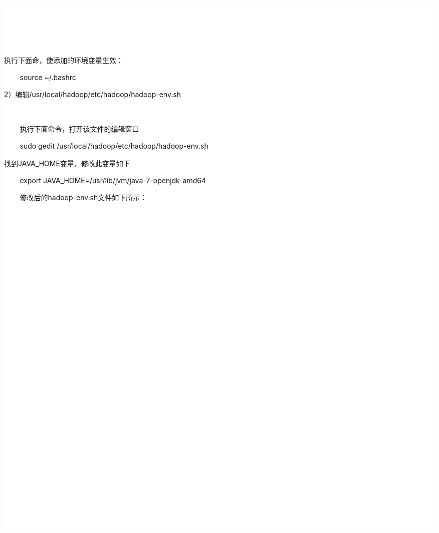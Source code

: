 <p>
 </p>
<p>
 </p>
<p>
 </p>
<p>
执行下面命，使添加的环境变量生效：</p>
<p>
        source ~/.bashrc</p>
<p>
2）编辑/usr/local/hadoop/etc/hadoop/hadoop-env.sh</p>
<p>
 </p>
<p>
        执行下面命令<span>，</span>打开该文件的编辑窗口</p>
<p>
        sudo gedit /usr/local/hadoop/etc/hadoop/hadoop-env.sh</p>
<p>
找到JAVA_HOME变量，修改此变量如下</p>
<p>
        export JAVA_HOME=/usr/lib/jvm/java-7-openjdk-amd64    </p>
<p>
        修改后的hadoop-env.sh文件如下所示<span>：</span></p>
<p>
    <img align="left" alt="" src="http://images.cnitblog.com/blog/12097/201406/181326041767598.png"></p>
<p>
 </p>
<p>
 </p>
<p>
 </p>
<p>
 </p>
<p>
 </p>
<p>
 </p>
<p>
 </p>
<p>
 </p>
<p>
 </p>
<p>
 </p>
<p>
 </p>
<p>
 </p>
<p>
 </p>
<p>
 </p>
<p>
 </p>
<p>
 </p>
<p>
 </p>
<p>
 </p>
<p>
